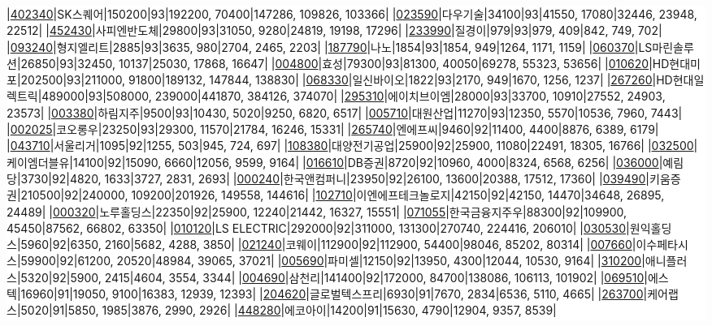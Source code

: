 |[402340](https://finance.daum.net/quotes/A402340)|SK스퀘어|150200|93|192200, 70400|147286, 109826, 103366|
|[023590](https://finance.daum.net/quotes/A023590)|다우기술|34100|93|41550, 17080|32446, 23948, 22512|
|[452430](https://finance.daum.net/quotes/A452430)|사피엔반도체|29800|93|31050, 9280|24819, 19198, 17296|
|[233990](https://finance.daum.net/quotes/A233990)|질경이|979|93|979, 409|842, 749, 702|
|[093240](https://finance.daum.net/quotes/A093240)|형지엘리트|2885|93|3635, 980|2704, 2465, 2203|
|[187790](https://finance.daum.net/quotes/A187790)|나노|1854|93|1854, 949|1264, 1171, 1159|
|[060370](https://finance.daum.net/quotes/A060370)|LS마린솔루션|26850|93|32450, 10137|25030, 17868, 16647|
|[004800](https://finance.daum.net/quotes/A004800)|효성|79300|93|81300, 40050|69278, 55323, 53656|
|[010620](https://finance.daum.net/quotes/A010620)|HD현대미포|202500|93|211000, 91800|189132, 147844, 138830|
|[068330](https://finance.daum.net/quotes/A068330)|일신바이오|1822|93|2170, 949|1670, 1256, 1237|
|[267260](https://finance.daum.net/quotes/A267260)|HD현대일렉트릭|489000|93|508000, 239000|441870, 384126, 374070|
|[295310](https://finance.daum.net/quotes/A295310)|에이치브이엠|28000|93|33700, 10910|27552, 24903, 23573|
|[003380](https://finance.daum.net/quotes/A003380)|하림지주|9500|93|10430, 5020|9250, 6820, 6517|
|[005710](https://finance.daum.net/quotes/A005710)|대원산업|11270|93|12350, 5570|10536, 7960, 7443|
|[002025](https://finance.daum.net/quotes/A002025)|코오롱우|23250|93|29300, 11570|21784, 16246, 15331|
|[265740](https://finance.daum.net/quotes/A265740)|엔에프씨|9460|92|11400, 4400|8876, 6389, 6179|
|[043710](https://finance.daum.net/quotes/A043710)|서울리거|1095|92|1255, 503|945, 724, 697|
|[108380](https://finance.daum.net/quotes/A108380)|대양전기공업|25900|92|25900, 11080|22491, 18305, 16766|
|[032500](https://finance.daum.net/quotes/A032500)|케이엠더블유|14100|92|15090, 6660|12056, 9599, 9164|
|[016610](https://finance.daum.net/quotes/A016610)|DB증권|8720|92|10960, 4000|8324, 6568, 6256|
|[036000](https://finance.daum.net/quotes/A036000)|예림당|3730|92|4820, 1633|3727, 2831, 2693|
|[000240](https://finance.daum.net/quotes/A000240)|한국앤컴퍼니|23950|92|26100, 13600|20388, 17512, 17360|
|[039490](https://finance.daum.net/quotes/A039490)|키움증권|210500|92|240000, 109200|201926, 149558, 144616|
|[102710](https://finance.daum.net/quotes/A102710)|이엔에프테크놀로지|42150|92|42150, 14470|34648, 26895, 24489|
|[000320](https://finance.daum.net/quotes/A000320)|노루홀딩스|22350|92|25900, 12240|21442, 16327, 15551|
|[071055](https://finance.daum.net/quotes/A071055)|한국금융지주우|88300|92|109900, 45450|87562, 66802, 63350|
|[010120](https://finance.daum.net/quotes/A010120)|LS ELECTRIC|292000|92|311000, 131300|270740, 224416, 206010|
|[030530](https://finance.daum.net/quotes/A030530)|원익홀딩스|5960|92|6350, 2160|5682, 4288, 3850|
|[021240](https://finance.daum.net/quotes/A021240)|코웨이|112900|92|112900, 54400|98046, 85202, 80314|
|[007660](https://finance.daum.net/quotes/A007660)|이수페타시스|59900|92|61200, 20520|48984, 39065, 37021|
|[005690](https://finance.daum.net/quotes/A005690)|파미셀|12150|92|13950, 4300|12044, 10530, 9164|
|[310200](https://finance.daum.net/quotes/A310200)|애니플러스|5320|92|5900, 2415|4604, 3554, 3344|
|[004690](https://finance.daum.net/quotes/A004690)|삼천리|141400|92|172000, 84700|138086, 106113, 101902|
|[069510](https://finance.daum.net/quotes/A069510)|에스텍|16960|91|19050, 9100|16383, 12939, 12393|
|[204620](https://finance.daum.net/quotes/A204620)|글로벌텍스프리|6930|91|7670, 2834|6536, 5110, 4665|
|[263700](https://finance.daum.net/quotes/A263700)|케어랩스|5020|91|5850, 1985|3876, 2990, 2926|
|[448280](https://finance.daum.net/quotes/A448280)|에코아이|14200|91|15630, 4790|12904, 9357, 8539|